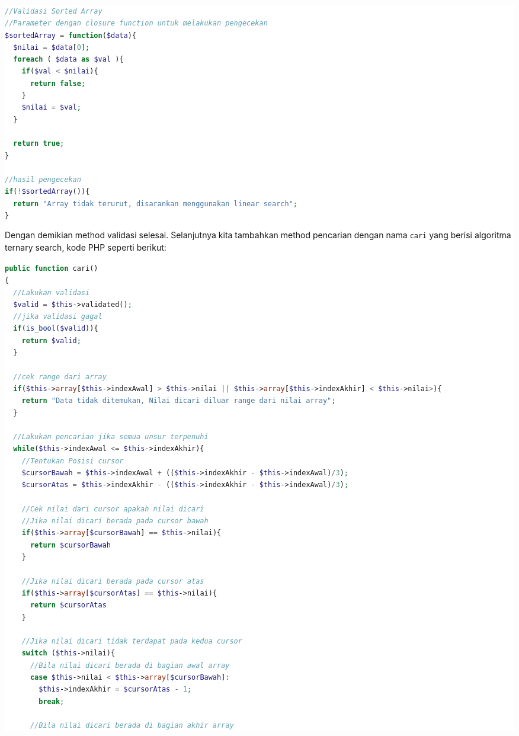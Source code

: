 ```php
//Validasi Sorted Array
//Parameter dengan closure function untuk melakukan pengecekan
$sortedArray = function($data){
  $nilai = $data[0];
  foreach ( $data as $val ){
    if($val < $nilai){
      return false;
    }
    $nilai = $val;
  }

  return true;
}

//hasil pengecekan
if(!$sortedArray()){
  return "Array tidak terurut, disarankan menggunakan linear search";
}
```

Dengan demikian method validasi selesai. Selanjutnya kita tambahkan method pencarian dengan nama `cari` yang berisi algoritma ternary search, kode PHP seperti berikut:

```php
public function cari()
{
  //Lakukan validasi
  $valid = $this->validated();
  //jika validasi gagal
  if(is_bool($valid)){
    return $valid;
  }

  //cek range dari array
  if($this->array[$this->indexAwal] > $this->nilai || $this->array[$this->indexAkhir] < $this->nilai>){
    return "Data tidak ditemukan, Nilai dicari diluar range dari nilai array";
  }

  //Lakukan pencarian jika semua unsur terpenuhi
  while($this->indexAwal <= $this->indexAkhir){
    //Tentukan Posisi cursor
    $cursorBawah = $this->indexAwal + (($this->indexAkhir - $this->indexAwal)/3);
    $cursorAtas = $this->indexAkhir - (($this->indexAkhir - $this->indexAwal)/3);

    //Cek nilai dari cursor apakah nilai dicari
    //Jika nilai dicari berada pada cursor bawah
    if($this->array[$cursorBawah] == $this->nilai){
      return $cursorBawah
    }

    //Jika nilai dicari berada pada cursor atas
    if($this->array[$cursorAtas] == $this->nilai){
      return $cursorAtas
    }

    //Jika nilai dicari tidak terdapat pada kedua cursor
    switch ($this->nilai){
      //Bila nilai dicari berada di bagian awal array
      case $this->nilai < $this->array[$cursorBawah]:
        $this->indexAkhir = $cursorAtas - 1;
        break;

      //Bila nilai dicari berada di bagian akhir array
```